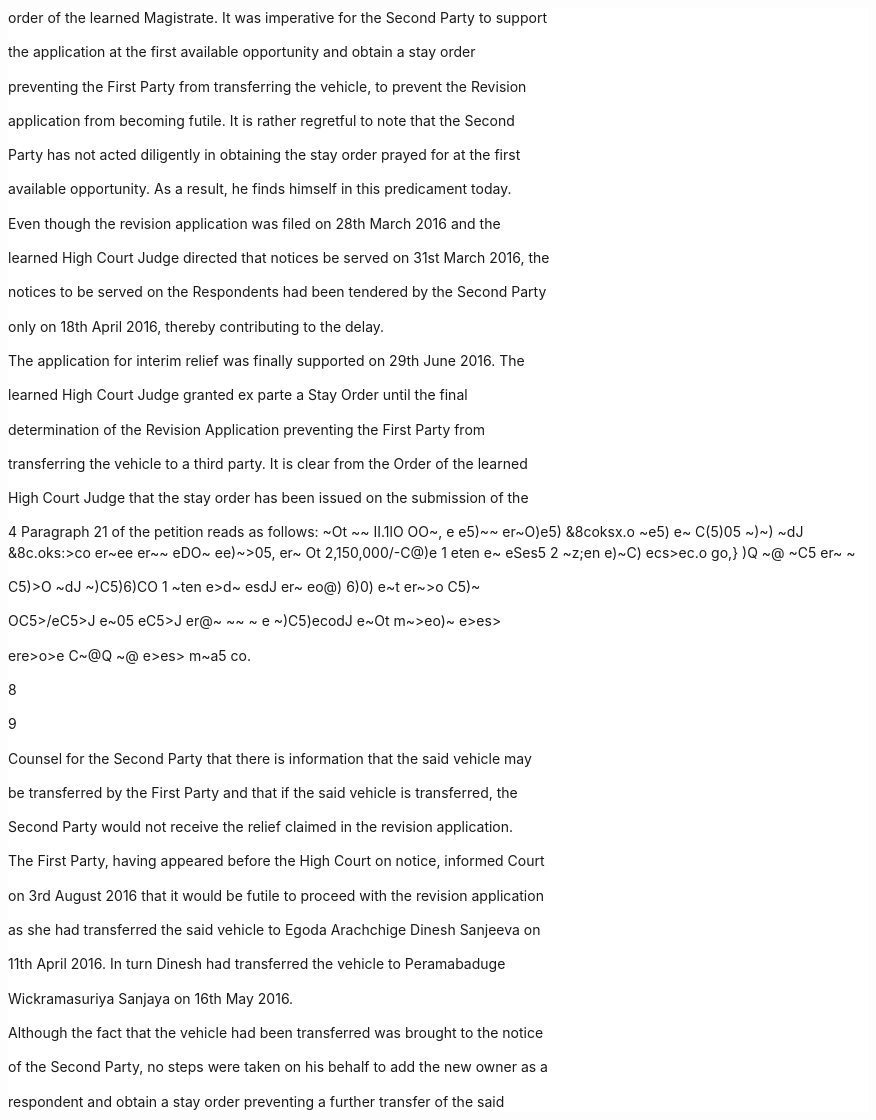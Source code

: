 order of the learned Magistrate. It was imperative for the Second Party to support

the application at the first available opportunity and obtain a stay order

preventing the First Party from transferring the vehicle, to prevent the Revision

application from becoming futile. It is rather regretful to note that the Second

Party has not acted diligently in obtaining the stay order prayed for at the first

available opportunity. As a result, he finds himself in this predicament today.

Even though the revision application was filed on 28th March 2016 and the

learned High Court Judge directed that notices be served on 31st March 2016, the

notices to be served on the Respondents had been tendered by the Second Party

only on 18th April 2016, thereby contributing to the delay.

The application for interim relief was finally supported on 29th June 2016. The

learned High Court Judge granted ex parte a Stay Order until the final

determination of the Revision Application preventing the First Party from

transferring the vehicle to a third party. It is clear from the Order of the learned

High Court Judge that the stay order has been issued on the submission of the

4 Paragraph 21 of the petition reads as follows: ~Ot ~~ II.1lO OO~, e e5)~~ er~O)e5) &8coksx.o ~e5) e~ C(5)05 ~)~) ~dJ &8c.oks:>co er~ee er~~ eDO~ ee)~>05, er~ Ot 2,150,000/-C@)e 1 eten e~ eSes5 2 ~z;en e)~C) ecs>ec.o go,} )Q ~@ ~C5 er~ ~

C5)>O ~dJ ~)C5)6)CO 1 ~ten e>d~ esdJ er~ eo@) 6)0) e~t er~>o C5)~

OC5>/eC5>J e~05 eC5>J er@~ ~~ ~ e ~)C5)ecodJ e~Ot m~>eo)~ e>es>

ere>o>e C~@Q ~@ e>es> m~a5 co.

8

9

Counsel for the Second Party that there is information that the said vehicle may

be transferred by the First Party and that if the said vehicle is transferred, the

Second Party would not receive the relief claimed in the revision application.

The First Party, having appeared before the High Court on notice, informed Court

on 3rd August 2016 that it would be futile to proceed with the revision application

as she had transferred the said vehicle to Egoda Arachchige Dinesh Sanjeeva on

11th April 2016. In turn Dinesh had transferred the vehicle to Peramabaduge

Wickramasuriya Sanjaya on 16th May 2016.

Although the fact that the vehicle had been transferred was brought to the notice

of the Second Party, no steps were taken on his behalf to add the new owner as a

respondent and obtain a stay order preventing a further transfer of the said
